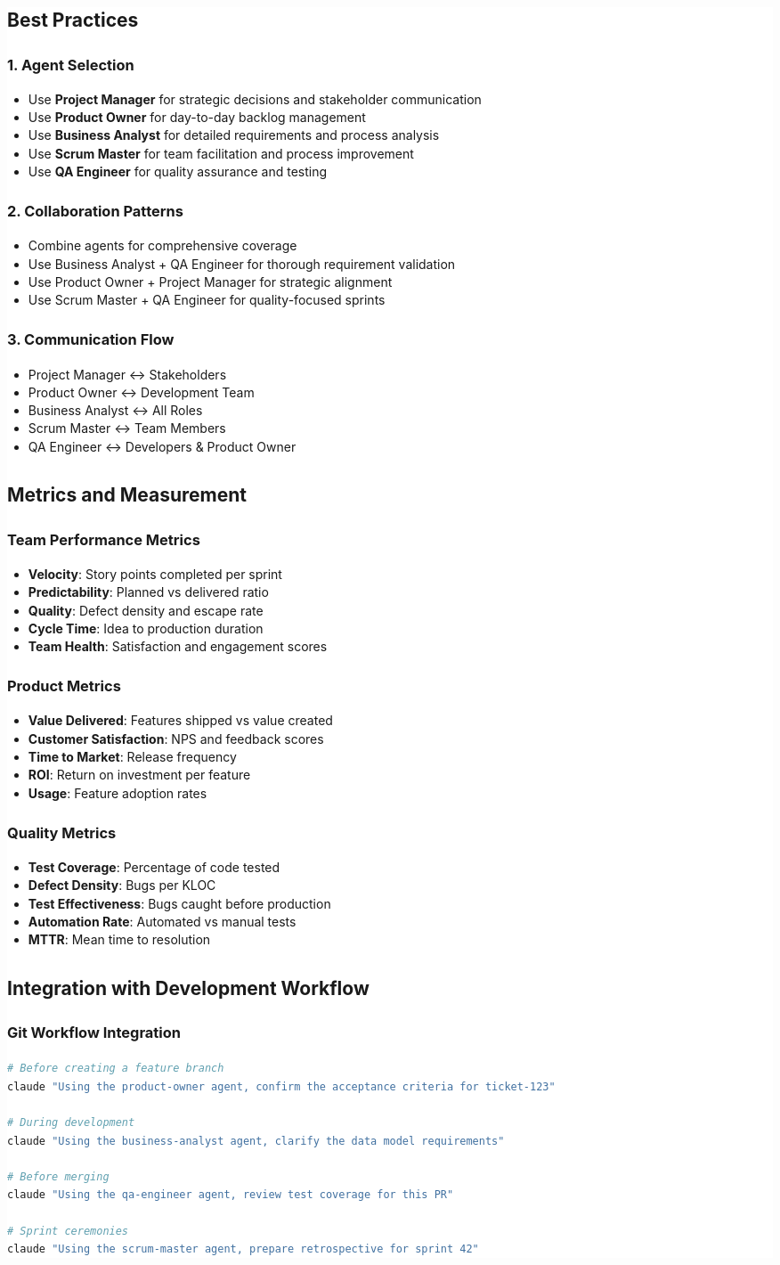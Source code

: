 ## Best Practices

### 1. Agent Selection
- Use **Project Manager** for strategic decisions and stakeholder communication
- Use **Product Owner** for day-to-day backlog management
- Use **Business Analyst** for detailed requirements and process analysis
- Use **Scrum Master** for team facilitation and process improvement
- Use **QA Engineer** for quality assurance and testing

### 2. Collaboration Patterns
- Combine agents for comprehensive coverage
- Use Business Analyst + QA Engineer for thorough requirement validation
- Use Product Owner + Project Manager for strategic alignment
- Use Scrum Master + QA Engineer for quality-focused sprints

### 3. Communication Flow
- Project Manager ↔ Stakeholders
- Product Owner ↔ Development Team
- Business Analyst ↔ All Roles
- Scrum Master ↔ Team Members
- QA Engineer ↔ Developers & Product Owner

## Metrics and Measurement

### Team Performance Metrics
- **Velocity**: Story points completed per sprint
- **Predictability**: Planned vs delivered ratio
- **Quality**: Defect density and escape rate
- **Cycle Time**: Idea to production duration
- **Team Health**: Satisfaction and engagement scores

### Product Metrics
- **Value Delivered**: Features shipped vs value created
- **Customer Satisfaction**: NPS and feedback scores
- **Time to Market**: Release frequency
- **ROI**: Return on investment per feature
- **Usage**: Feature adoption rates

### Quality Metrics
- **Test Coverage**: Percentage of code tested
- **Defect Density**: Bugs per KLOC
- **Test Effectiveness**: Bugs caught before production
- **Automation Rate**: Automated vs manual tests
- **MTTR**: Mean time to resolution

## Integration with Development Workflow

### Git Workflow Integration
```bash
# Before creating a feature branch
claude "Using the product-owner agent, confirm the acceptance criteria for ticket-123"

# During development
claude "Using the business-analyst agent, clarify the data model requirements"

# Before merging
claude "Using the qa-engineer agent, review test coverage for this PR"

# Sprint ceremonies
claude "Using the scrum-master agent, prepare retrospective for sprint 42"
```